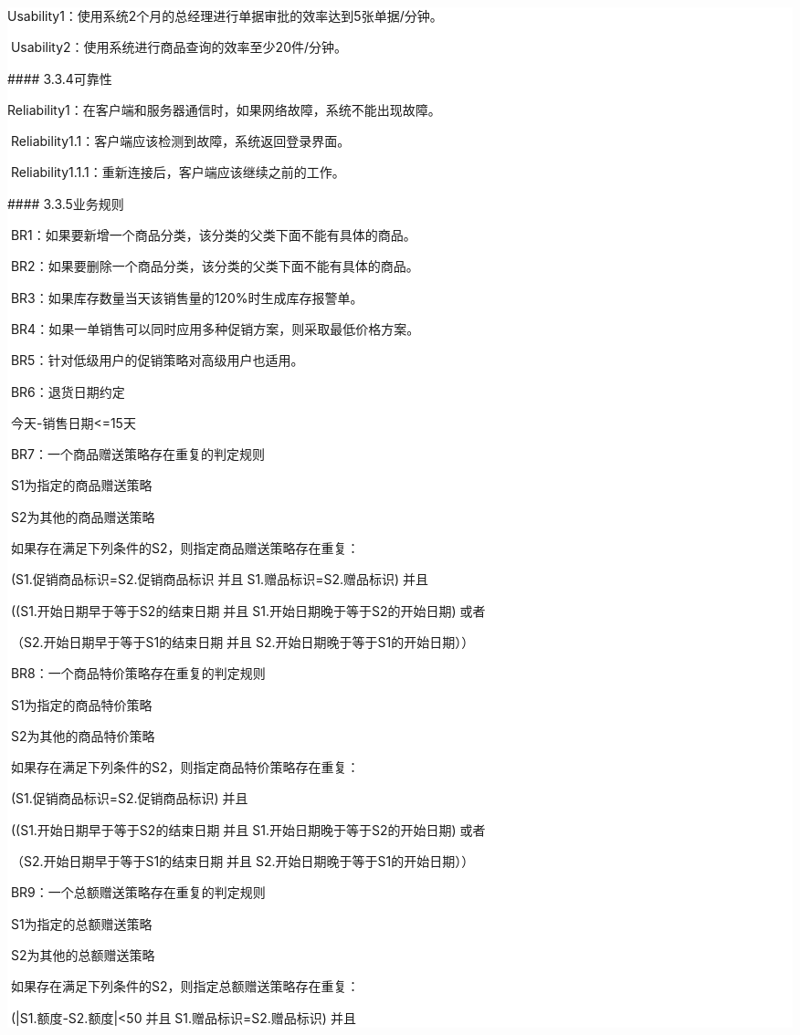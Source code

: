 ​        Usability1：使用系统2个月的总经理进行单据审批的效率达到5张单据/分钟。

​        Usability2：使用系统进行商品查询的效率至少20件/分钟。

####​      3.3.4可靠性

​        Reliability1：在客户端和服务器通信时，如果网络故障，系统不能出现故障。

​          Reliability1.1：客户端应该检测到故障，系统返回登录界面。

​            Reliability1.1.1：重新连接后，客户端应该继续之前的工作。

####​      3.3.5业务规则

​        BR1：如果要新增一个商品分类，该分类的父类下面不能有具体的商品。

​        BR2：如果要删除一个商品分类，该分类的父类下面不能有具体的商品。

​        BR3：如果库存数量当天该销售量的120%时生成库存报警单。

​        BR4：如果一单销售可以同时应用多种促销方案，则采取最低价格方案。

​        BR5：针对低级用户的促销策略对高级用户也适用。

​        BR6：退货日期约定

​                   今天-销售日期<=15天

​        BR7：一个商品赠送策略存在重复的判定规则

​                    S1为指定的商品赠送策略

​                    S2为其他的商品赠送策略

​                    如果存在满足下列条件的S2，则指定商品赠送策略存在重复：

​                    (S1.促销商品标识=S2.促销商品标识 并且 S1.赠品标识=S2.赠品标识) 并且

​                    ((S1.开始日期早于等于S2的结束日期 并且 S1.开始日期晚于等于S2的开始日期) 或者

​                  （S2.开始日期早于等于S1的结束日期 并且 S2.开始日期晚于等于S1的开始日期））

​        BR8：一个商品特价策略存在重复的判定规则

​                   S1为指定的商品特价策略

​                   S2为其他的商品特价策略

​                   如果存在满足下列条件的S2，则指定商品特价策略存在重复：

​                   (S1.促销商品标识=S2.促销商品标识) 并且

​                   ((S1.开始日期早于等于S2的结束日期 并且 S1.开始日期晚于等于S2的开始日期) 或者

​                 （S2.开始日期早于等于S1的结束日期 并且 S2.开始日期晚于等于S1的开始日期））

​       BR9：一个总额赠送策略存在重复的判定规则

​                   S1为指定的总额赠送策略

​                   S2为其他的总额赠送策略

​                   如果存在满足下列条件的S2，则指定总额赠送策略存在重复：

​                   (|S1.额度-S2.额度|<50 并且 S1.赠品标识=S2.赠品标识) 并且
